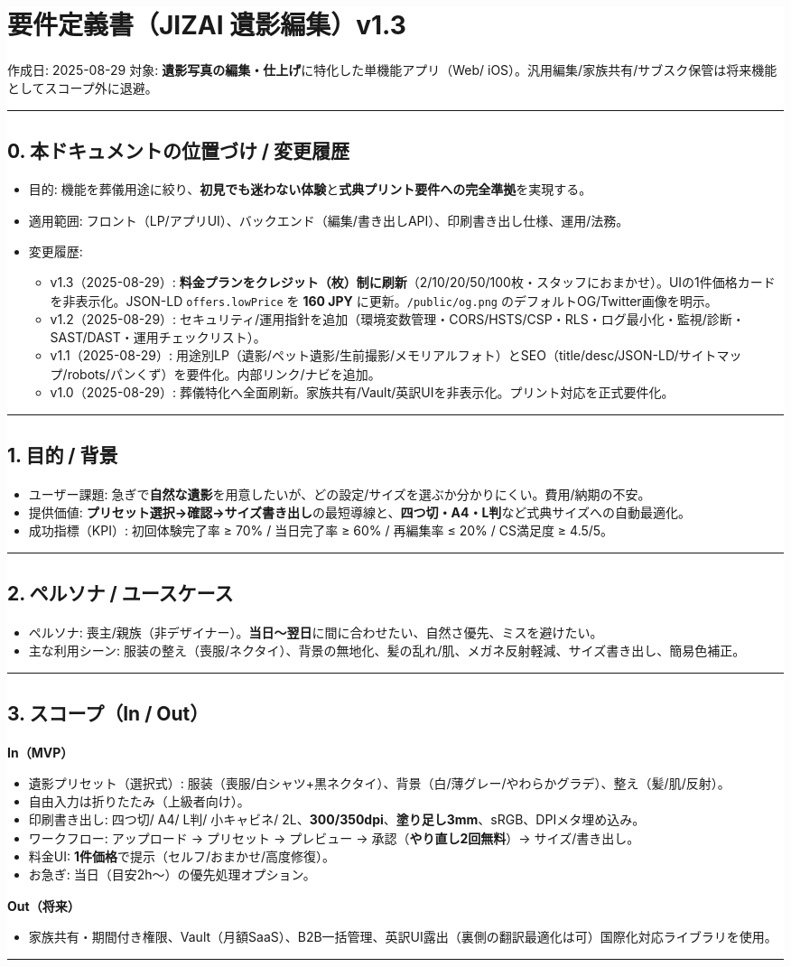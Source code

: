 # 要件定義書（JIZAI 遺影編集）v1.3

作成日: 2025-08-29
対象: **遺影写真の編集・仕上げ**に特化した単機能アプリ（Web/ iOS）。汎用編集/家族共有/サブスク保管は将来機能としてスコープ外に退避。

---

## 0. 本ドキュメントの位置づけ / 変更履歴

* 目的: 機能を葬儀用途に絞り、**初見でも迷わない体験**と**式典プリント要件への完全準拠**を実現する。
* 適用範囲: フロント（LP/アプリUI）、バックエンド（編集/書き出しAPI）、印刷書き出し仕様、運用/法務。
* 変更履歴:

  * v1.3（2025-08-29）: **料金プランをクレジット（枚）制に刷新**（2/10/20/50/100枚・スタッフにおまかせ）。UIの1件価格カードを非表示化。JSON-LD `offers.lowPrice` を **160 JPY** に更新。`/public/og.png` のデフォルトOG/Twitter画像を明示。
  * v1.2（2025-08-29）: セキュリティ/運用指針を追加（環境変数管理・CORS/HSTS/CSP・RLS・ログ最小化・監視/診断・SAST/DAST・運用チェックリスト）。
  * v1.1（2025-08-29）: 用途別LP（遺影/ペット遺影/生前撮影/メモリアルフォト）とSEO（title/desc/JSON-LD/サイトマップ/robots/パンくず）を要件化。内部リンク/ナビを追加。
  * v1.0（2025-08-29）: 葬儀特化へ全面刷新。家族共有/Vault/英訳UIを非表示化。プリント対応を正式要件化。

---

## 1. 目的 / 背景

* ユーザー課題: 急ぎで**自然な遺影**を用意したいが、どの設定/サイズを選ぶか分かりにくい。費用/納期の不安。
* 提供価値: **プリセット選択→確認→サイズ書き出し**の最短導線と、**四つ切・A4・L判**など式典サイズへの自動最適化。
* 成功指標（KPI）: 初回体験完了率 ≥ 70% / 当日完了率 ≥ 60% / 再編集率 ≤ 20% / CS満足度 ≥ 4.5/5。

---

## 2. ペルソナ / ユースケース

* ペルソナ: 喪主/親族（非デザイナー）。**当日〜翌日**に間に合わせたい、自然さ優先、ミスを避けたい。
* 主な利用シーン: 服装の整え（喪服/ネクタイ）、背景の無地化、髪の乱れ/肌、メガネ反射軽減、サイズ書き出し、簡易色補正。

---

## 3. スコープ（In / Out）

**In（MVP）**

* 遺影プリセット（選択式）: 服装（喪服/白シャツ+黒ネクタイ）、背景（白/薄グレー/やわらかグラデ）、整え（髪/肌/反射）。
* 自由入力は折りたたみ（上級者向け）。
* 印刷書き出し: 四つ切/ A4/ L判/ 小キャビネ/ 2L、**300/350dpi**、**塗り足し3mm**、sRGB、DPIメタ埋め込み。
* ワークフロー: アップロード → プリセット → プレビュー → 承認（**やり直し2回無料**）→ サイズ/書き出し。
* 料金UI: **1件価格**で提示（セルフ/おまかせ/高度修復）。
* お急ぎ: 当日（目安2h〜）の優先処理オプション。

**Out（将来）**

* 家族共有・期間付き権限、Vault（月額SaaS）、B2B一括管理、英訳UI露出（裏側の翻訳最適化は可）国際化対応ライブラリを使用。

---